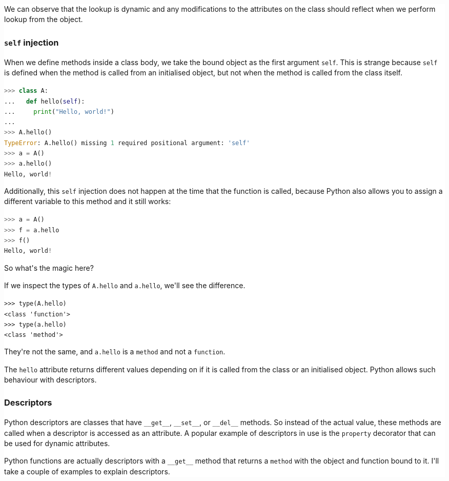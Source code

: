 We can observe that the lookup is dynamic and any modifications to the attributes on the class
should reflect when we perform lookup from the object.

### `self` injection

When we define methods inside a class body, we take the bound object as the first argument `self`.
This is strange because `self` is defined when the method is called from an initialised object,
but not when the method is called from the class itself.

```python
>>> class A:
...   def hello(self):
...     print("Hello, world!")
...
>>> A.hello()
TypeError: A.hello() missing 1 required positional argument: 'self'
>>> a = A()
>>> a.hello()
Hello, world!
```

Additionally, this `self` injection does not happen at the time that the function is called, because
Python also allows you to assign a different variable to this method and it still works:

```python
>>> a = A()
>>> f = a.hello
>>> f()
Hello, world! 
```

So what's the magic here?

If we inspect the types of `A.hello` and `a.hello`, we'll see the difference.

```
>>> type(A.hello)
<class 'function'>
>>> type(a.hello)
<class 'method'>
```

They're not the same, and `a.hello` is a `method` and not a `function`.

The `hello` attribute returns different values depending on if it is called from the class or an initialised object. Python allows such behaviour with descriptors.

### Descriptors

Python descriptors are classes that have `__get__`, `__set__`, or `__del__` methods. So instead
of the actual value, these methods are called when a descriptor is accessed as an attribute. A
popular example of descriptors in use is the `property` decorator that can be used for dynamic
attributes.

Python functions are actually descriptors with a `__get__` method that returns a
`method` with the object and function bound to it. I'll take a couple of examples to
explain descriptors.
